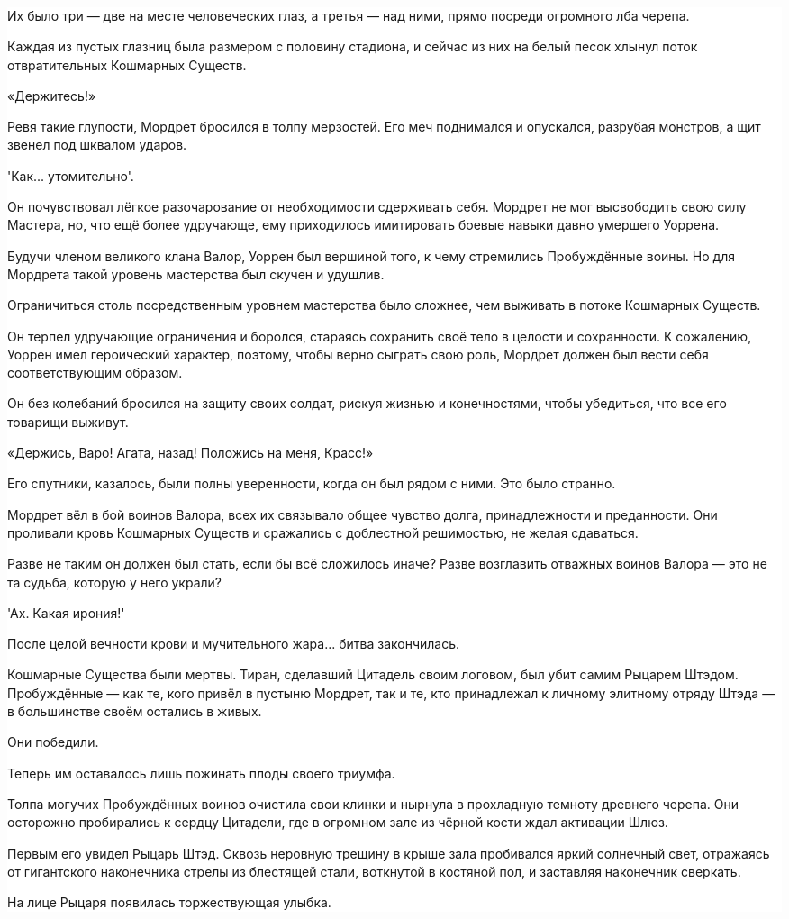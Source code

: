 Их было три — две на месте человеческих глаз, а третья — над ними, прямо посреди огромного лба черепа.

Каждая из пустых глазниц была размером с половину стадиона, и сейчас из них на белый песок хлынул поток отвратительных Кошмарных Существ.

«Держитесь!»

Ревя такие глупости, Мордрет бросился в толпу мерзостей. Его меч поднимался и опускался, разрубая монстров, а щит звенел под шквалом ударов.

'Как... утомительно'.

Он почувствовал лёгкое разочарование от необходимости сдерживать себя. Мордрет не мог высвободить свою силу Мастера, но, что ещё более удручающе, ему приходилось имитировать боевые навыки давно умершего Уоррена.

Будучи членом великого клана Валор, Уоррен был вершиной того, к чему стремились Пробуждённые воины. Но для Мордрета такой уровень мастерства был скучен и удушлив.

Ограничиться столь посредственным уровнем мастерства было сложнее, чем выживать в потоке Кошмарных Существ.

Он терпел удручающие ограничения и боролся, стараясь сохранить своё тело в целости и сохранности. К сожалению, Уоррен имел героический характер, поэтому, чтобы верно сыграть свою роль, Мордрет должен был вести себя соответствующим образом.

Он без колебаний бросился на защиту своих солдат, рискуя жизнью и конечностями, чтобы убедиться, что все его товарищи выживут.

«Держись, Варо! Агата, назад! Положись на меня, Красс!»

Его спутники, казалось, были полны уверенности, когда он был рядом с ними. Это было странно.

Мордрет вёл в бой воинов Валора, всех их связывало общее чувство долга, принадлежности и преданности. Они проливали кровь Кошмарных Существ и сражались с доблестной решимостью, не желая сдаваться.

Разве не таким он должен был стать, если бы всё сложилось иначе? Разве возглавить отважных воинов Валора — это не та судьба, которую у него украли?

'Ах. Какая ирония!'

После целой вечности крови и мучительного жара... битва закончилась.

Кошмарные Существа были мертвы. Тиран, сделавший Цитадель своим логовом, был убит самим Рыцарем Штэдом. Пробуждённые — как те, кого привёл в пустыню Мордрет, так и те, кто принадлежал к личному элитному отряду Штэда — в большинстве своём остались в живых.

Они победили.

Теперь им оставалось лишь пожинать плоды своего триумфа.

Толпа могучих Пробуждённых воинов очистила свои клинки и нырнула в прохладную темноту древнего черепа. Они осторожно пробирались к сердцу Цитадели, где в огромном зале из чёрной кости ждал активации Шлюз.

Первым его увидел Рыцарь Штэд. Сквозь неровную трещину в крыше зала пробивался яркий солнечный свет, отражаясь от гигантского наконечника стрелы из блестящей стали, воткнутой в костяной пол, и заставляя наконечник сверкать.

На лице Рыцаря появилась торжествующая улыбка.
